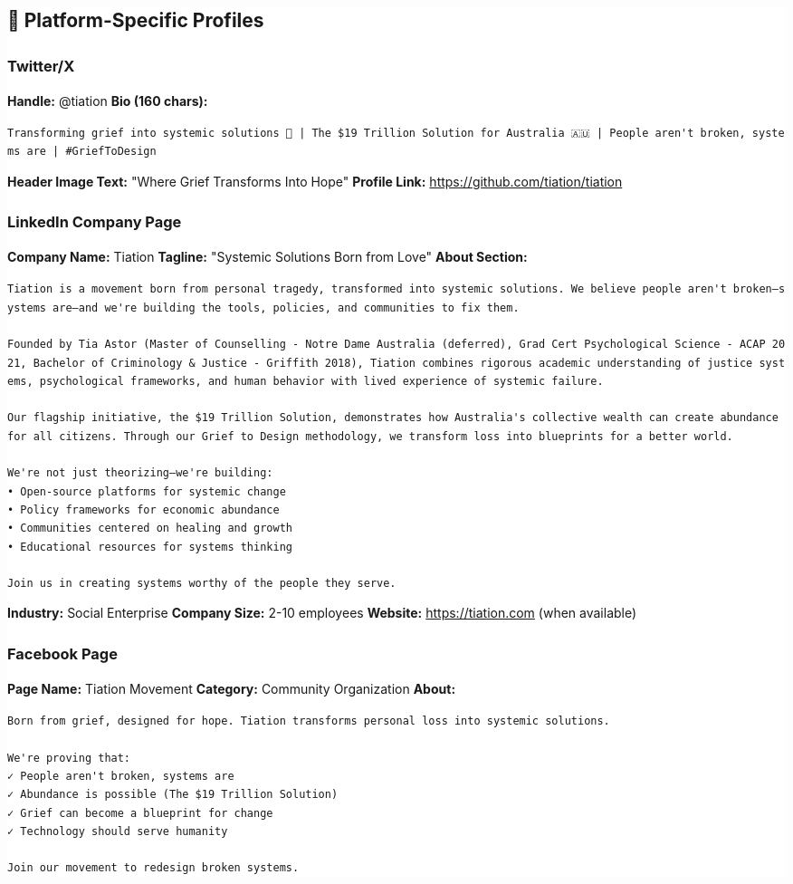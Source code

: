 
## 📱 Platform-Specific Profiles

### Twitter/X
**Handle:** @tiation
**Bio (160 chars):**
```
Transforming grief into systemic solutions 💜 | The $19 Trillion Solution for Australia 🇦🇺 | People aren't broken, systems are | #GriefToDesign
```

**Header Image Text:** "Where Grief Transforms Into Hope"
**Profile Link:** https://github.com/tiation/tiation

### LinkedIn Company Page
**Company Name:** Tiation
**Tagline:** "Systemic Solutions Born from Love"
**About Section:**
```
Tiation is a movement born from personal tragedy, transformed into systemic solutions. We believe people aren't broken—systems are—and we're building the tools, policies, and communities to fix them.

Founded by Tia Astor (Master of Counselling - Notre Dame Australia (deferred), Grad Cert Psychological Science - ACAP 2021, Bachelor of Criminology & Justice - Griffith 2018), Tiation combines rigorous academic understanding of justice systems, psychological frameworks, and human behavior with lived experience of systemic failure.

Our flagship initiative, the $19 Trillion Solution, demonstrates how Australia's collective wealth can create abundance for all citizens. Through our Grief to Design methodology, we transform loss into blueprints for a better world.

We're not just theorizing—we're building:
• Open-source platforms for systemic change
• Policy frameworks for economic abundance
• Communities centered on healing and growth
• Educational resources for systems thinking

Join us in creating systems worthy of the people they serve.
```

**Industry:** Social Enterprise
**Company Size:** 2-10 employees
**Website:** https://tiation.com (when available)

### Facebook Page
**Page Name:** Tiation Movement
**Category:** Community Organization
**About:**
```
Born from grief, designed for hope. Tiation transforms personal loss into systemic solutions.

We're proving that:
✓ People aren't broken, systems are
✓ Abundance is possible (The $19 Trillion Solution)
✓ Grief can become a blueprint for change
✓ Technology should serve humanity

Join our movement to redesign broken systems.
```
